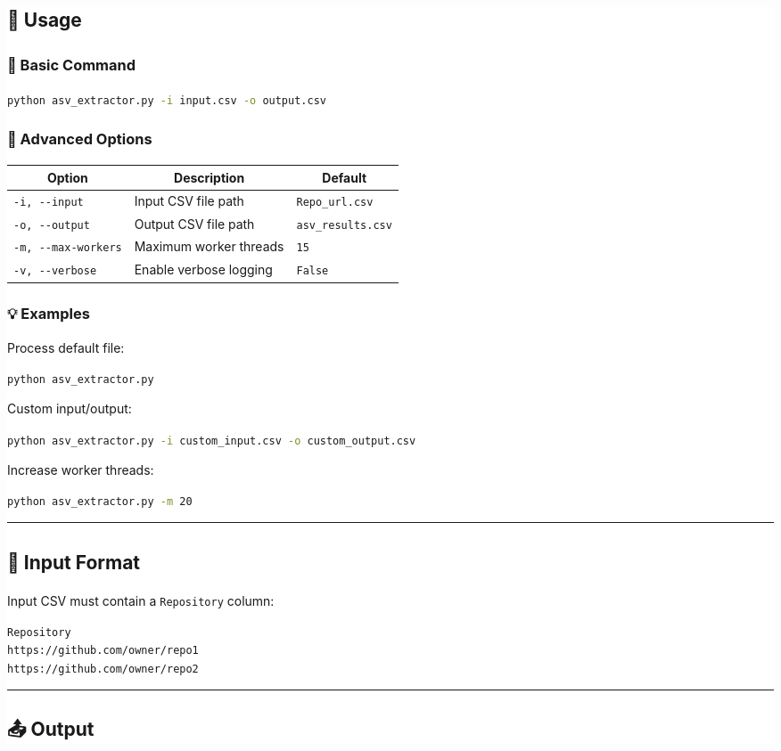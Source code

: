 
## 🚀 Usage

### 🔹 Basic Command

```bash
python asv_extractor.py -i input.csv -o output.csv
```

### 🔧 Advanced Options

| Option | Description | Default |
|--------|-------------|---------|
| `-i, --input` | Input CSV file path | `Repo_url.csv` |
| `-o, --output` | Output CSV file path | `asv_results.csv` |
| `-m, --max-workers` | Maximum worker threads | `15` |
| `-v, --verbose` | Enable verbose logging | `False` |

### 💡 Examples

Process default file:

```bash
python asv_extractor.py
```

Custom input/output:

```bash
python asv_extractor.py -i custom_input.csv -o custom_output.csv
```

Increase worker threads:

```bash
python asv_extractor.py -m 20
```

---

## 🧾 Input Format

Input CSV must contain a `Repository` column:

```csv
Repository
https://github.com/owner/repo1
https://github.com/owner/repo2
```

---

## 📤 Output
